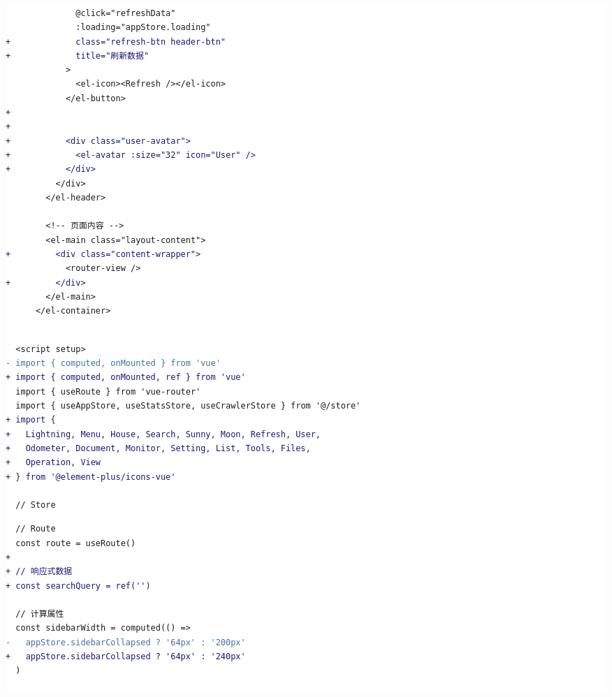```diff
              @click="refreshData"
              :loading="appStore.loading"
+             class="refresh-btn header-btn"
+             title="刷新数据"
            >
              <el-icon><Refresh /></el-icon>
            </el-button>
+           
+           
+           <div class="user-avatar">
+             <el-avatar :size="32" icon="User" />
+           </div>
          </div>
        </el-header>
  
        <!-- 页面内容 -->
        <el-main class="layout-content">
+         <div class="content-wrapper">
            <router-view />
+         </div>
        </el-main>
      </el-container>
```

```diff
  
  <script setup>
- import { computed, onMounted } from 'vue'
+ import { computed, onMounted, ref } from 'vue'
  import { useRoute } from 'vue-router'
  import { useAppStore, useStatsStore, useCrawlerStore } from '@/store'
+ import { 
+   Lightning, Menu, House, Search, Sunny, Moon, Refresh, User,
+   Odometer, Document, Monitor, Setting, List, Tools, Files, 
+   Operation, View 
+ } from '@element-plus/icons-vue'
  
  // Store
```

```diff
  // Route
  const route = useRoute()
+ 
+ // 响应式数据
+ const searchQuery = ref('')
  
  // 计算属性
  const sidebarWidth = computed(() => 
-   appStore.sidebarCollapsed ? '64px' : '200px'
+   appStore.sidebarCollapsed ? '64px' : '240px'
  )
  
```
